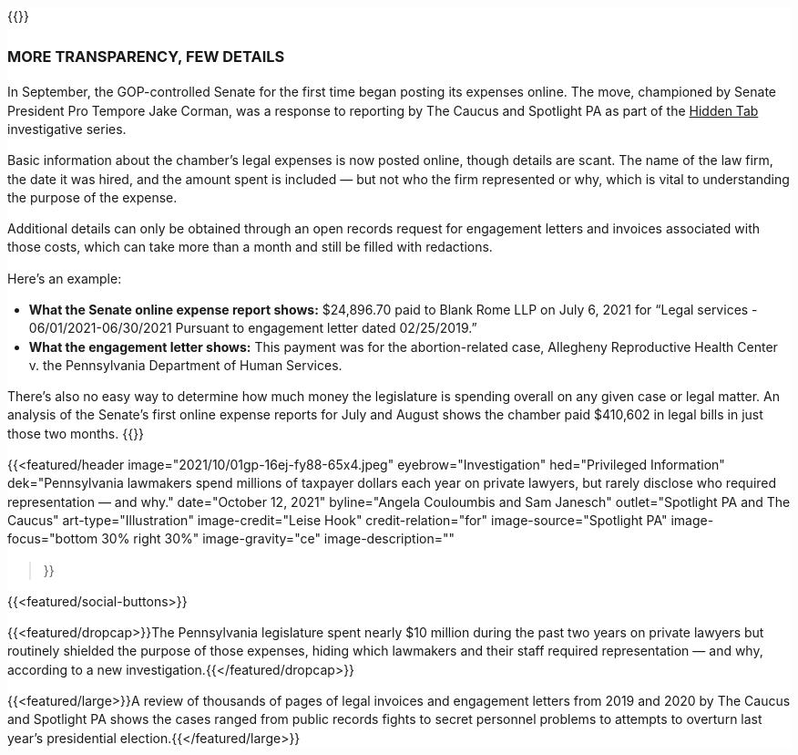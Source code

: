 {{<block name="transparent">}}
### MORE TRANSPARENCY, FEW DETAILS

In September, the GOP-controlled Senate for the first time began posting its expenses online. The move, championed by Senate President Pro Tempore Jake Corman, was a response to reporting by The Caucus and Spotlight PA as part of the <a href="https://www.spotlightpa.org/series/the-hidden-tab/">Hidden Tab</a> investigative series.

Basic information about the chamber’s legal expenses is now posted online, though details are scant. The name of the law firm, the date it was hired, and the amount spent is included — but not who the firm represented or why, which is vital to understanding the purpose of the expense.

Additional details can only be obtained through an open records request for engagement letters and invoices associated with those costs, which can take more than a month and still be filled with redactions.

Here’s an example:

- <strong>What the Senate online expense report shows:</strong> $24,896.70 paid to Blank Rome LLP on July 6, 2021 for “Legal services - 06/01/2021-06/30/2021 Pursuant to engagement letter dated 02/25/2019.”
- <strong>What the engagement letter shows:</strong> This payment was for the abortion-related case, Allegheny Reproductive Health Center v. the Pennsylvania Department of Human Services.

There’s also no easy way to determine how much money the legislature is spending overall on any given case or legal matter. An analysis of the Senate’s first online expense reports for July and August shows the chamber paid $410,602 in legal bills in just those two months.
{{</block>}}

{{<featured/header
  image="2021/10/01gp-16ej-fy88-65x4.jpeg"
  eyebrow="Investigation"
  hed="Privileged Information"
  dek="Pennsylvania lawmakers spend millions of taxpayer dollars each year on private lawyers, but rarely disclose who required representation — and why."
  date="October 12, 2021"
  byline="Angela Couloumbis and Sam Janesch"
  outlet="Spotlight PA and The Caucus"
  art-type="Illustration"
  image-credit="Leise Hook"
  credit-relation="for"
  image-source="Spotlight PA"
  image-focus="bottom 30% right 30%"
  image-gravity="ce"
  image-description=""
>}}

{{<featured/social-buttons>}}

{{<featured/dropcap>}}The Pennsylvania legislature spent nearly $10 million during the past two years on private lawyers but routinely shielded the purpose of those expenses, hiding which lawmakers and their staff required representation — and why, according to a new investigation.{{</featured/dropcap>}}

{{<featured/large>}}A review of thousands of pages of legal invoices and engagement letters from 2019 and 2020 by The Caucus and Spotlight PA shows the cases ranged from public records fights to secret personnel problems to attempts to overturn last year’s presidential election.{{</featured/large>}}
